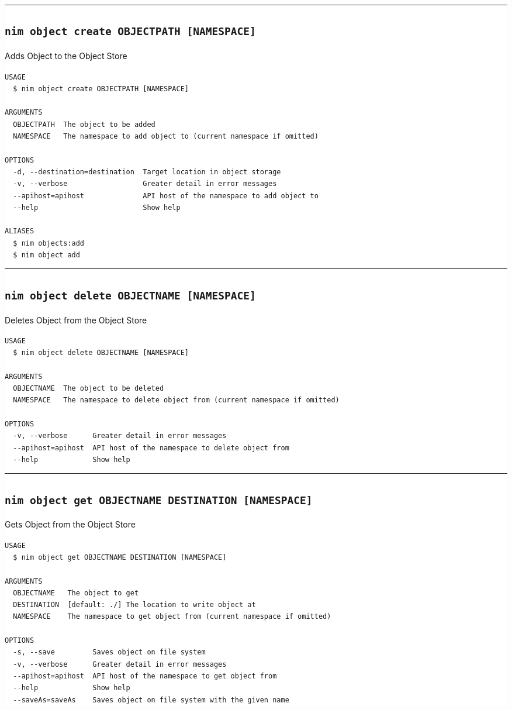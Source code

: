 
---
## `nim object create OBJECTPATH [NAMESPACE]`

Adds Object to the Object Store

```
USAGE
  $ nim object create OBJECTPATH [NAMESPACE]

ARGUMENTS
  OBJECTPATH  The object to be added
  NAMESPACE   The namespace to add object to (current namespace if omitted)

OPTIONS
  -d, --destination=destination  Target location in object storage
  -v, --verbose                  Greater detail in error messages
  --apihost=apihost              API host of the namespace to add object to
  --help                         Show help

ALIASES
  $ nim objects:add
  $ nim object add
```


---
## `nim object delete OBJECTNAME [NAMESPACE]`

Deletes Object from the Object Store

```
USAGE
  $ nim object delete OBJECTNAME [NAMESPACE]

ARGUMENTS
  OBJECTNAME  The object to be deleted
  NAMESPACE   The namespace to delete object from (current namespace if omitted)

OPTIONS
  -v, --verbose      Greater detail in error messages
  --apihost=apihost  API host of the namespace to delete object from
  --help             Show help
```


---
## `nim object get OBJECTNAME DESTINATION [NAMESPACE]`

Gets Object from the Object Store

```
USAGE
  $ nim object get OBJECTNAME DESTINATION [NAMESPACE]

ARGUMENTS
  OBJECTNAME   The object to get
  DESTINATION  [default: ./] The location to write object at
  NAMESPACE    The namespace to get object from (current namespace if omitted)

OPTIONS
  -s, --save         Saves object on file system
  -v, --verbose      Greater detail in error messages
  --apihost=apihost  API host of the namespace to get object from
  --help             Show help
  --saveAs=saveAs    Saves object on file system with the given name
```